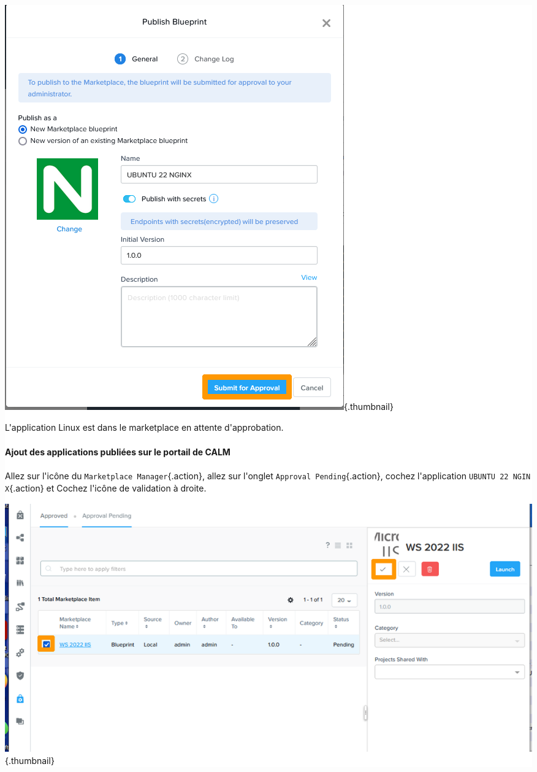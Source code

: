 ![06 publish Windows Application 08](images/06-publish-linux-application08.png){.thumbnail}

L'application Linux est dans le marketplace en attente d'approbation.

#### Ajout des applications publiées sur le portail de CALM

Allez sur l'icône du `Marketplace Manager`{.action}, allez sur l'onglet `Approval Pending`{.action}, cochez l'application `UBUNTU 22 NGINX`{.action} et Cochez l'icône de validation à droite.

![07 approve Application 02](images/07-approve-application02.png){.thumbnail}
